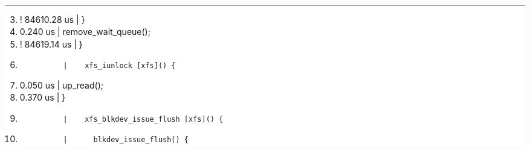  ------------------------------------------

 3) ! 84610.28 us |      }
 3)   0.240 us    |      remove_wait_queue();
 3) ! 84619.14 us |    }
 3)               |    xfs_iunlock [xfs]() {
 3)   0.050 us    |      up_read();
 3)   0.370 us    |    }
 3)               |    xfs_blkdev_issue_flush [xfs]() {
 3)               |      blkdev_issue_flush() {
